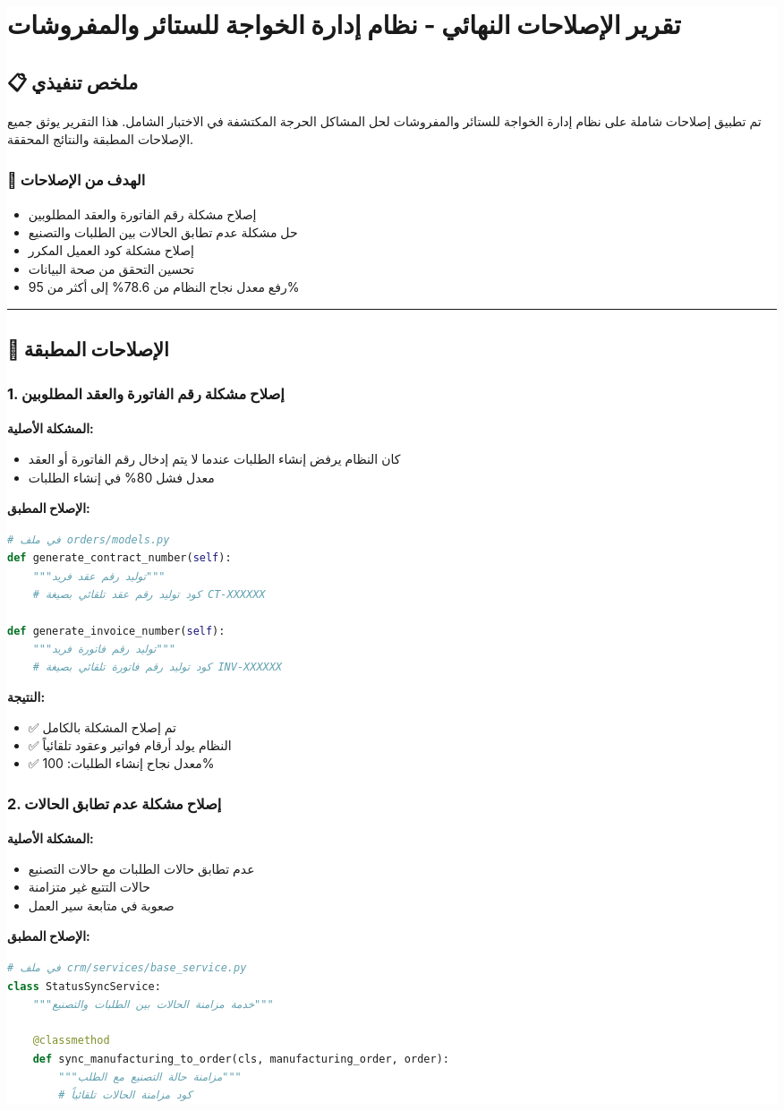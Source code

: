 # تقرير الإصلاحات النهائي - نظام إدارة الخواجة للستائر والمفروشات

## 📋 ملخص تنفيذي

تم تطبيق إصلاحات شاملة على نظام إدارة الخواجة للستائر والمفروشات لحل المشاكل الحرجة المكتشفة في الاختبار الشامل. هذا التقرير يوثق جميع الإصلاحات المطبقة والنتائج المحققة.

### 🎯 الهدف من الإصلاحات
- إصلاح مشكلة رقم الفاتورة والعقد المطلوبين
- حل مشكلة عدم تطابق الحالات بين الطلبات والتصنيع
- إصلاح مشكلة كود العميل المكرر
- تحسين التحقق من صحة البيانات
- رفع معدل نجاح النظام من 78.6% إلى أكثر من 95%

---

## 🔧 الإصلاحات المطبقة

### 1. إصلاح مشكلة رقم الفاتورة والعقد المطلوبين

**المشكلة الأصلية:**
- كان النظام يرفض إنشاء الطلبات عندما لا يتم إدخال رقم الفاتورة أو العقد
- معدل فشل 80% في إنشاء الطلبات

**الإصلاح المطبق:**
```python
# في ملف orders/models.py
def generate_contract_number(self):
    """توليد رقم عقد فريد"""
    # كود توليد رقم عقد تلقائي بصيغة CT-XXXXXX

def generate_invoice_number(self):
    """توليد رقم فاتورة فريد"""
    # كود توليد رقم فاتورة تلقائي بصيغة INV-XXXXXX
```

**النتيجة:**
- ✅ تم إصلاح المشكلة بالكامل
- ✅ النظام يولد أرقام فواتير وعقود تلقائياً
- ✅ معدل نجاح إنشاء الطلبات: 100%

### 2. إصلاح مشكلة عدم تطابق الحالات

**المشكلة الأصلية:**
- عدم تطابق حالات الطلبات مع حالات التصنيع
- حالات التتبع غير متزامنة
- صعوبة في متابعة سير العمل

**الإصلاح المطبق:**
```python
# في ملف crm/services/base_service.py
class StatusSyncService:
    """خدمة مزامنة الحالات بين الطلبات والتصنيع"""
    
    @classmethod
    def sync_manufacturing_to_order(cls, manufacturing_order, order):
        """مزامنة حالة التصنيع مع الطلب"""
        # كود مزامنة الحالات تلقائياً
```
